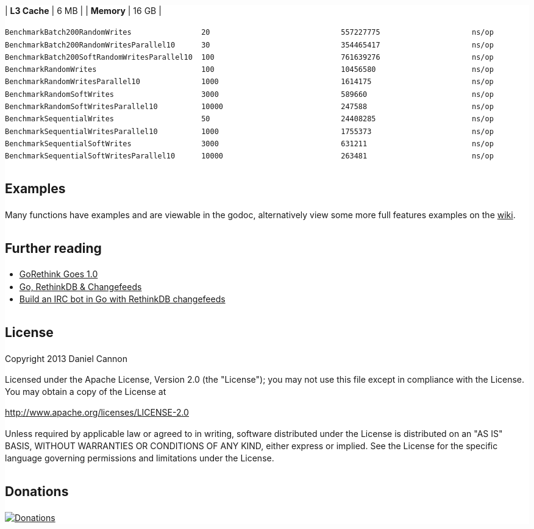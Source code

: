 | **L3 Cache** | 6 MB | 
| **Memory** | 16 GB |

```bash
BenchmarkBatch200RandomWrites                20                              557227775                     ns/op
BenchmarkBatch200RandomWritesParallel10      30                              354465417                     ns/op
BenchmarkBatch200SoftRandomWritesParallel10  100                             761639276                     ns/op
BenchmarkRandomWrites                        100                             10456580                      ns/op
BenchmarkRandomWritesParallel10              1000                            1614175                       ns/op
BenchmarkRandomSoftWrites                    3000                            589660                        ns/op
BenchmarkRandomSoftWritesParallel10          10000                           247588                        ns/op
BenchmarkSequentialWrites                    50                              24408285                      ns/op
BenchmarkSequentialWritesParallel10          1000                            1755373                       ns/op
BenchmarkSequentialSoftWrites                3000                            631211                        ns/op
BenchmarkSequentialSoftWritesParallel10      10000                           263481                        ns/op
```

## Examples

Many functions have examples and are viewable in the godoc, alternatively view some more full features examples on the [wiki](https://github.com/dancannon/gorethink/wiki/Examples).

## Further reading

- [GoRethink Goes 1.0](https://www.compose.io/articles/gorethink-goes-1-0/)
- [Go, RethinkDB & Changefeeds](https://www.compose.io/articles/go-rethinkdb-and-changefeeds-part-1/)
- [Build an IRC bot in Go with RethinkDB changefeeds](http://rethinkdb.com/blog/go-irc-bot/)

## License

Copyright 2013 Daniel Cannon

Licensed under the Apache License, Version 2.0 (the "License");
you may not use this file except in compliance with the License.
You may obtain a copy of the License at

  http://www.apache.org/licenses/LICENSE-2.0

Unless required by applicable law or agreed to in writing, software
distributed under the License is distributed on an "AS IS" BASIS,
WITHOUT WARRANTIES OR CONDITIONS OF ANY KIND, either express or implied.
See the License for the specific language governing permissions and
limitations under the License.

## Donations

[![Donations](https://pledgie.com/campaigns/29517.png "Donations")](https://pledgie.com/campaigns/29517) 
